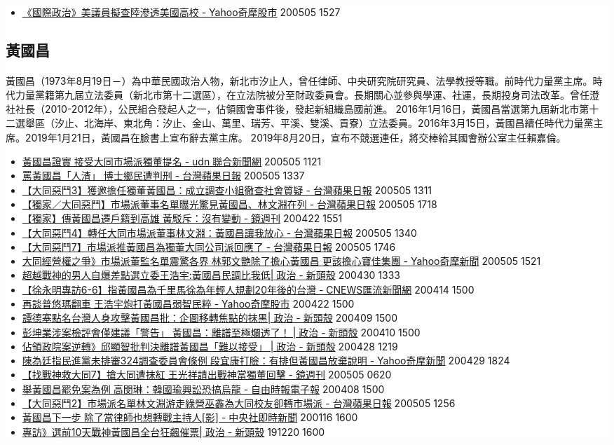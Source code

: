 - [《國際政治》美議員擬查陸滲透美國高校 - Yahoo奇摩股市](https://tw.stock.yahoo.com/news/%E5%9C%8B%E9%9A%9B%E6%94%BF%E6%B2%BB-%E7%BE%8E%E8%AD%B0%E5%93%A1%E6%93%AC%E6%9F%A5%E9%99%B8%E6%BB%B2%E9%80%8F%E7%BE%8E%E5%9C%8B%E9%AB%98%E6%A0%A1-072737622.html "《國際政治》美議員擬查陸滲透美國高校 - Yahoo奇摩股市") 200505 1527

## 黃國昌

黃國昌（1973年8月19日－）為中華民國政治人物，新北市汐止人，曾任律師、中央研究院研究員、法學教授等職。前時代力量黨主席。時代力量黨籍第九屆立法委員（新北市第十二選區），在立法院被分至財政委員會。長期關心並參與學運、社運，長期投身司法改革。曾任澄社社長（2010-2012年），公民組合發起人之一，佔領國會事件後，發起新組織島國前進。
2016年1月16日，黃國昌當選第九屆新北市第十二選舉區（汐止、北海岸、東北角：汐止、金山、萬里、瑞芳、平溪、雙溪、貢寮）立法委員。2016年3月15日，黃國昌續任時代力量黨主席。2019年1月21日，黃國昌在臉書上宣布辭去黨主席。
2019年8月20日，宣布不競選連任，將交棒給其國會辦公室主任賴嘉倫。
- [黃國昌證實 接受大同市場派獨董提名 - udn 聯合新聞網](https://udn.com/news/story/7238/4540412 "黃國昌證實 接受大同市場派獨董提名 - udn 聯合新聞網") 200505 1121
- [罵黃國昌「人渣」 博士鄉民遭判刑 - 台灣蘋果日報](https://tw.appledaily.com/local/20200505/ETZXPKOCW5VKJRTRPGZLHQLU2U/ "罵黃國昌「人渣」 博士鄉民遭判刑 - 台灣蘋果日報") 200505 1337
- [【大同惡鬥3】獲邀擔任獨董黃國昌：成立調查小組徹查社會質疑 - 台灣蘋果日報](https://tw.appledaily.com/property/20200505/QIDVPLHBDS6OMMSTUQD5VYYA3Y/ "【大同惡鬥3】獲邀擔任獨董黃國昌：成立調查小組徹查社會質疑 - 台灣蘋果日報") 200505 1311
- [【獨家／大同惡鬥】市場派董事名單曝光驚見黃國昌、林文淵在列 - 台灣蘋果日報](https://tw.appledaily.com/property/20200505/2ZQ2U2TC2MT5FCMFJB4MJINBOY/ "【獨家／大同惡鬥】市場派董事名單曝光驚見黃國昌、林文淵在列 - 台灣蘋果日報") 200505 1718
- [【獨家】傳黃國昌遷戶籍到高雄 黃駁斥：沒有變動 - 鏡週刊](https://www.mirrormedia.mg/story/20200422inv010/ "【獨家】傳黃國昌遷戶籍到高雄 黃駁斥：沒有變動 - 鏡週刊") 200422 1551
- [【大同惡鬥4】轉任大同市場派董事林文淵：黃國昌讓我放心 - 台灣蘋果日報](https://tw.appledaily.com/property/20200505/ISU7KHOMUBAOET6LZJPSJ2YKQE/ "【大同惡鬥4】轉任大同市場派董事林文淵：黃國昌讓我放心 - 台灣蘋果日報") 200505 1340
- [【大同惡鬥7】市場派推黃國昌為獨董大同公司派回應了 - 台灣蘋果日報](https://tw.appledaily.com/property/20200505/PRQ4KQ44C6DZ2PECFIOZRJN4OI/ "【大同惡鬥7】市場派推黃國昌為獨董大同公司派回應了 - 台灣蘋果日報") 200505 1746
- [大同經營權之爭》市場派董監名單震驚各界 林郭文艷除了擔心黃國昌 更該擔心寶佳集團 - Yahoo奇摩新聞](https://tw.news.yahoo.com/%E5%A4%A7%E5%90%8C%E7%B6%93%E7%87%9F%E6%AC%8A%E4%B9%8B%E7%88%AD-%E5%B8%82%E5%A0%B4%E6%B4%BE%E8%91%A3%E7%9B%A3%E5%90%8D%E5%96%AE%E9%9C%87%E9%A9%9A%E5%90%84%E7%95%8C-%E6%9E%97%E9%83%AD%E6%96%87%E8%89%B7%E9%99%A4%E4%BA%86%E6%93%94%E5%BF%83%E9%BB%83%E5%9C%8B%E6%98%8C-%E6%9B%B4%E8%A9%B2%E6%93%94%E5%BF%83%E5%AF%B6%E4%BD%B3%E9%9B%86%E5%9C%98-072124712.html "大同經營權之爭》市場派董監名單震驚各界 林郭文艷除了擔心黃國昌 更該擔心寶佳集團 - Yahoo奇摩新聞") 200505 1521
- [超越戰神的男人自爆差點選立委王浩宇:黃國昌民調比我低| 政治 - 新頭殼](https://newtalk.tw/news/view/2020-04-30/399671 "超越戰神的男人自爆差點選立委王浩宇:黃國昌民調比我低| 政治 - 新頭殼") 200430 1333
- [【徐永明專訪6-6】指黃國昌為千里馬徐為年輕人規劃20年後的台灣 - CNEWS匯流新聞網](https://cnews.com.tw/174200414a03/ "【徐永明專訪6-6】指黃國昌為千里馬徐為年輕人規劃20年後的台灣 - CNEWS匯流新聞網") 200414 1500
- [再談普悠瑪翻車 王浩宇炮打黃國昌弱智民粹 - Yahoo奇摩股市](https://tw.stock.yahoo.com/news/%E5%86%8D%E8%AB%87%E6%99%AE%E6%82%A0%E7%91%AA%E7%BF%BB%E8%BB%8A-%E7%8E%8B%E6%B5%A9%E5%AE%87%E7%82%AE%E6%89%93%E9%BB%83%E5%9C%8B%E6%98%8C%E5%BC%B1%E6%99%BA%E6%B0%91%E7%B2%B9-125421718.html "再談普悠瑪翻車 王浩宇炮打黃國昌弱智民粹 - Yahoo奇摩股市") 200422 1500
- [譚德塞點名台灣人身攻擊黃國昌批：企圖移轉焦點的抹黑| 政治 - 新頭殼](https://newtalk.tw/news/view/2020-04-09/388900 "譚德塞點名台灣人身攻擊黃國昌批：企圖移轉焦點的抹黑| 政治 - 新頭殼") 200409 1500
- [彭坤業涉案檢評會僅建議「警告」 黃國昌：離譜至極爛透了！ | 政治 - 新頭殼](https://newtalk.tw/news/view/2020-04-10/389410 "彭坤業涉案檢評會僅建議「警告」 黃國昌：離譜至極爛透了！ | 政治 - 新頭殼") 200410 1500
- [佔領政院案逆轉》邱顯智批判決離譜黃國昌「難以接受」 | 政治 - 新頭殼](https://newtalk.tw/news/view/2020-04-28/398382 "佔領政院案逆轉》邱顯智批判決離譜黃國昌「難以接受」 | 政治 - 新頭殼") 200428 1219
- [陳為廷指民進黨未排審324調查委員會條例 段宜康打臉：有排但黃國昌放棄說明 - Yahoo奇摩新聞](https://tw.news.yahoo.com/%E9%99%B3%E7%82%BA%E5%BB%B7%E6%8C%87%E6%B0%91%E9%80%B2%E9%BB%A8%E6%9C%AA%E6%8E%92%E5%AF%A9324%E8%AA%BF%E6%9F%A5%E5%A7%94%E5%93%A1%E6%9C%83%E6%A2%9D%E4%BE%8B-%E6%AE%B5%E5%AE%9C%E5%BA%B7%E6%89%93%E8%87%89-%E6%9C%89%E6%8E%92%E4%BD%86%E9%BB%83%E5%9C%8B%E6%98%8C%E6%94%BE%E6%A3%84%E8%AA%AA%E6%98%8E-102428604.html "陳為廷指民進黨未排審324調查委員會條例 段宜康打臉：有排但黃國昌放棄說明 - Yahoo奇摩新聞") 200429 1824
- [【找戰神救大同7】搶大同遭抹紅 王光祥請出戰神當獨董回擊 - 鏡週刊](https://www.mirrormedia.mg/story/20200504fin017/ "【找戰神救大同7】搶大同遭抹紅 王光祥請出戰神當獨董回擊 - 鏡週刊") 200505 0620
- [舉黃國昌罷免案為例 高閔琳：韓國瑜興訟恐搞烏龍 - 自由時報電子報](https://news.ltn.com.tw/news/politics/breakingnews/3126522 "舉黃國昌罷免案為例 高閔琳：韓國瑜興訟恐搞烏龍 - 自由時報電子報") 200408 1500
- [【大同惡鬥2】市場派名單林文淵游走綠營巫鑫為大同校友卻轉市場派 - 台灣蘋果日報](https://tw.appledaily.com/property/20200505/VMDWACJMK7NZ2SCU4FJJEPHTDU/ "【大同惡鬥2】市場派名單林文淵游走綠營巫鑫為大同校友卻轉市場派 - 台灣蘋果日報") 200505 1256
- [黃國昌下一步 除了當律師也想轉戰主持人[影] - 中央社即時新聞](https://www.cna.com.tw/news/firstnews/202001160297.aspx "黃國昌下一步 除了當律師也想轉戰主持人[影] - 中央社即時新聞") 200116 1600
- [專訪》選前10天戰神黃國昌全台狂飆催票| 政治 - 新頭殼](https://newtalk.tw/news/view/2019-12-20/343348 "專訪》選前10天戰神黃國昌全台狂飆催票| 政治 - 新頭殼") 191220 1600
